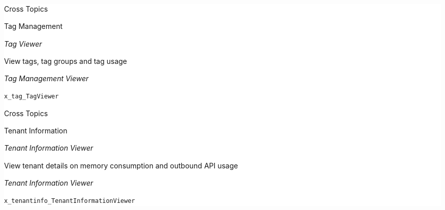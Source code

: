Cross Topics

</td>
<td valign="top">

Tag Management

</td>
<td valign="top">

*Tag Viewer* 

</td>
<td valign="top">

View tags, tag groups and tag usage

</td>
<td valign="top">

*Tag Management Viewer* 

</td>
<td valign="top">

`x_tag_TagViewer` 

</td>
</tr>
<tr>
<td valign="top">

Cross Topics

</td>
<td valign="top">

Tenant Information

</td>
<td valign="top">

*Tenant Information Viewer* 

</td>
<td valign="top">

View tenant details on memory consumption and outbound API usage

</td>
<td valign="top">

*Tenant Information Viewer* 

</td>
<td valign="top">

`x_tenantinfo_TenantInformationViewer` 

</td>
</tr>
<tr>
<td valign="top">
